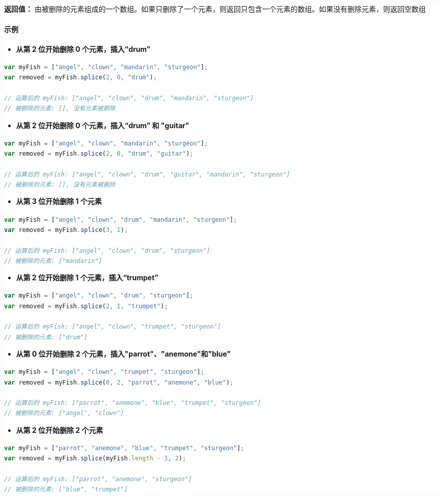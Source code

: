 **返回值：** 由被删除的元素组成的一个数组。如果只删除了一个元素，则返回只包含一个元素的数组。如果没有删除元素，则返回空数组

#### 示例

- **从第 2 位开始删除 0 个元素，插入“drum”**

```js
var myFish = ["angel", "clown", "mandarin", "sturgeon"];
var removed = myFish.splice(2, 0, "drum");

// 运算后的 myFish: ["angel", "clown", "drum", "mandarin", "sturgeon"]
// 被删除的元素: [], 没有元素被删除
```

- **从第 2 位开始删除 0 个元素，插入“drum” 和 "guitar"**

```js
var myFish = ["angel", "clown", "mandarin", "sturgeon"];
var removed = myFish.splice(2, 0, "drum", "guitar");

// 运算后的 myFish: ["angel", "clown", "drum", "guitar", "mandarin", "sturgeon"]
// 被删除的元素: [], 没有元素被删除
```

- **从第 3 位开始删除 1 个元素**

```js
var myFish = ["angel", "clown", "drum", "mandarin", "sturgeon"];
var removed = myFish.splice(3, 1);

// 运算后的 myFish: ["angel", "clown", "drum", "sturgeon"]
// 被删除的元素: ["mandarin"]
```

- **从第 2 位开始删除 1 个元素，插入“trumpet”**

```js
var myFish = ["angel", "clown", "drum", "sturgeon"];
var removed = myFish.splice(2, 1, "trumpet");

// 运算后的 myFish: ["angel", "clown", "trumpet", "sturgeon"]
// 被删除的元素: ["drum"]
```

- **从第 0 位开始删除 2 个元素，插入"parrot"、"anemone"和"blue"**

```js
var myFish = ["angel", "clown", "trumpet", "sturgeon"];
var removed = myFish.splice(0, 2, "parrot", "anemone", "blue");

// 运算后的 myFish: ["parrot", "anemone", "blue", "trumpet", "sturgeon"]
// 被删除的元素: ["angel", "clown"]
```

- **从第 2 位开始删除 2 个元素**

```js
var myFish = ["parrot", "anemone", "blue", "trumpet", "sturgeon"];
var removed = myFish.splice(myFish.length - 3, 2);

// 运算后的 myFish: ["parrot", "anemone", "sturgeon"]
// 被删除的元素: ["blue", "trumpet"]
```

